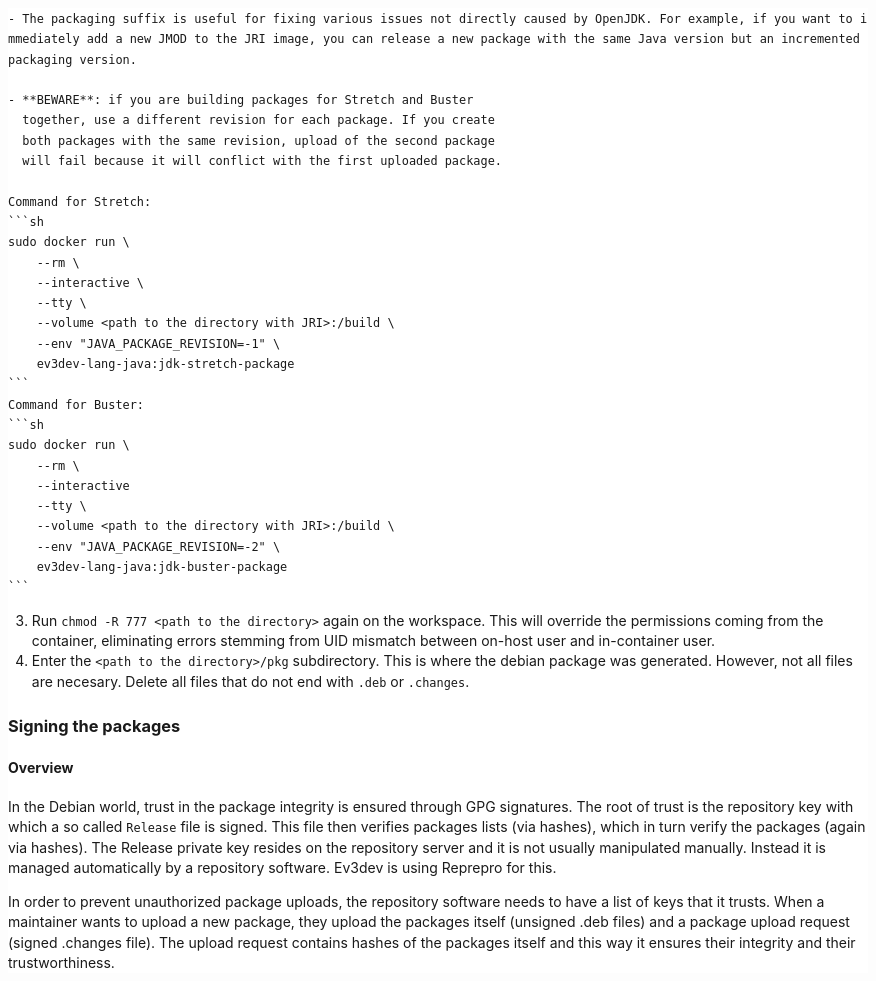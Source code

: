     - The packaging suffix is useful for fixing various issues not directly caused by OpenJDK. For example, if you want to immediately add a new JMOD to the JRI image, you can release a new package with the same Java version but an incremented packaging version.

    - **BEWARE**: if you are building packages for Stretch and Buster
      together, use a different revision for each package. If you create
      both packages with the same revision, upload of the second package
      will fail because it will conflict with the first uploaded package.

    Command for Stretch:
    ```sh
    sudo docker run \
        --rm \
        --interactive \
        --tty \
        --volume <path to the directory with JRI>:/build \
        --env "JAVA_PACKAGE_REVISION=-1" \
        ev3dev-lang-java:jdk-stretch-package
    ```
    Command for Buster:
    ```sh
    sudo docker run \
        --rm \
        --interactive
        --tty \
        --volume <path to the directory with JRI>:/build \
        --env "JAVA_PACKAGE_REVISION=-2" \
        ev3dev-lang-java:jdk-buster-package
    ```
 3. Run `chmod -R 777 <path to the directory>` again on the workspace.
    This will override the permissions coming from the container,
    eliminating errors stemming from UID mismatch between on-host user
    and in-container user.
 4. Enter the `<path to the directory>/pkg` subdirectory. This is where
    the debian package was generated. However, not all files are necesary.
    Delete all files that do not end with `.deb` or `.changes`.

### Signing the packages

#### Overview
In the Debian world, trust in the package integrity is ensured through
GPG signatures. The root of trust is the repository key with which a
so called `Release` file is signed. This file then verifies packages
lists (via hashes), which in turn verify the packages (again via hashes).
The Release private key resides on the repository server and it is not
usually manipulated manually. Instead it is managed automatically
by a repository software. Ev3dev is using Reprepro for this.

In order to prevent unauthorized package uploads, the repository software
needs to have a list of keys that it trusts. When a maintainer wants to
upload a new package, they upload the packages itself (unsigned .deb files)
and a package upload request (signed .changes file). The upload request
contains hashes of the packages itself and this way it ensures their
integrity and their trustworthiness.
